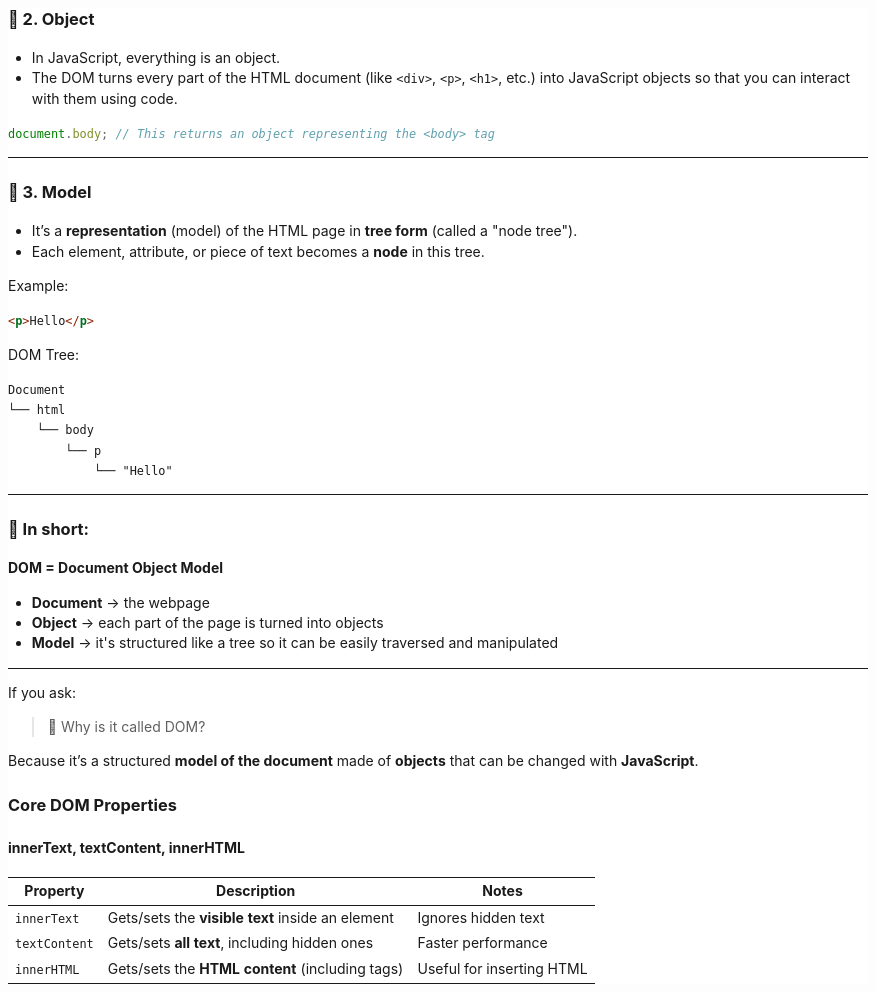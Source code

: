 ### 🧱 2. **Object**

* In JavaScript, everything is an object.
* The DOM turns every part of the HTML document (like `<div>`, `<p>`, `<h1>`, etc.) into JavaScript objects so that you can interact with them using code.

```js
document.body; // This returns an object representing the <body> tag
```

---

### 🌳 3. **Model**

* It’s a **representation** (model) of the HTML page in **tree form** (called a "node tree").
* Each element, attribute, or piece of text becomes a **node** in this tree.

Example:

```html
<p>Hello</p>
```

DOM Tree:

```
Document
└── html
    └── body
        └── p
            └── "Hello"
```

---

### 🔁 In short:

**DOM = Document Object Model**

* **Document** → the webpage
* **Object** → each part of the page is turned into objects
* **Model** → it's structured like a tree so it can be easily traversed and manipulated

---

If you ask:

> 💬 Why is it called DOM?

Because it’s a structured **model of the document** made of **objects** that can be changed with **JavaScript**.

### Core DOM Properties

#### innerText, textContent, innerHTML

| Property        | Description                                          | Notes |
|----------------|------------------------------------------------------|-------|
| `innerText`     | Gets/sets the **visible text** inside an element     | Ignores hidden text |
| `textContent`   | Gets/sets **all text**, including hidden ones        | Faster performance |
| `innerHTML`     | Gets/sets the **HTML content** (including tags)      | Useful for inserting HTML |
